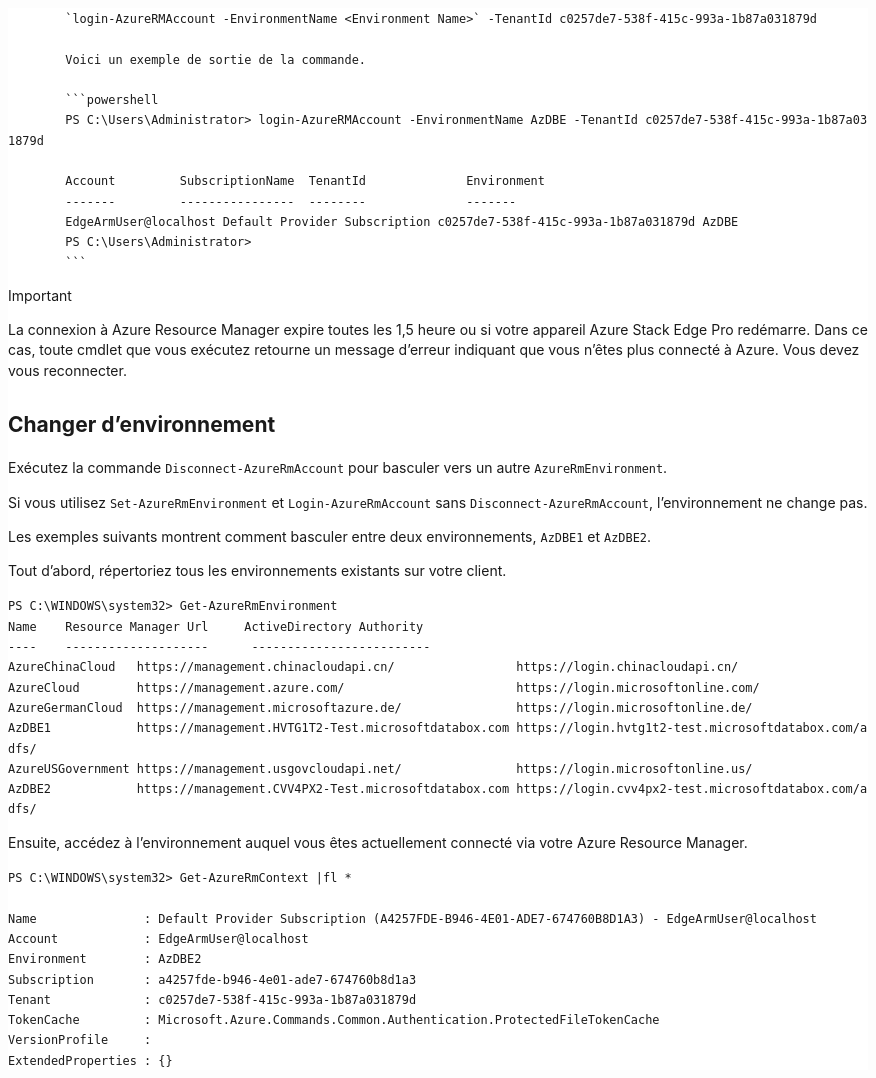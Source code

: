             `login-AzureRMAccount -EnvironmentName <Environment Name>` -TenantId c0257de7-538f-415c-993a-1b87a031879d 

            Voici un exemple de sortie de la commande. 
         
            ```powershell
            PS C:\Users\Administrator> login-AzureRMAccount -EnvironmentName AzDBE -TenantId c0257de7-538f-415c-993a-1b87a031879d
            
            Account         SubscriptionName  TenantId              Environment
            -------         ----------------  --------              -------
            EdgeArmUser@localhost Default Provider Subscription c0257de7-538f-415c-993a-1b87a031879d AzDBE
            PS C:\Users\Administrator>
            ```



> [!IMPORTANT]
> La connexion à Azure Resource Manager expire toutes les 1,5 heure ou si votre appareil Azure Stack Edge Pro redémarre. Dans ce cas, toute cmdlet que vous exécutez retourne un message d’erreur indiquant que vous n’êtes plus connecté à Azure. Vous devez vous reconnecter.

## <a name="switch-environments"></a>Changer d’environnement

Exécutez la commande `Disconnect-AzureRmAccount` pour basculer vers un autre `AzureRmEnvironment`. 

Si vous utilisez `Set-AzureRmEnvironment` et `Login-AzureRmAccount` sans `Disconnect-AzureRmAccount`, l’environnement ne change pas.  

Les exemples suivants montrent comment basculer entre deux environnements, `AzDBE1` et `AzDBE2`.

Tout d’abord, répertoriez tous les environnements existants sur votre client.


```azurepowershell
PS C:\WINDOWS\system32> Get-AzureRmEnvironment
Name    Resource Manager Url     ActiveDirectory Authority
----    --------------------      -------------------------
AzureChinaCloud   https://management.chinacloudapi.cn/                 https://login.chinacloudapi.cn/
AzureCloud        https://management.azure.com/                        https://login.microsoftonline.com/
AzureGermanCloud  https://management.microsoftazure.de/                https://login.microsoftonline.de/
AzDBE1            https://management.HVTG1T2-Test.microsoftdatabox.com https://login.hvtg1t2-test.microsoftdatabox.com/adfs/
AzureUSGovernment https://management.usgovcloudapi.net/                https://login.microsoftonline.us/
AzDBE2            https://management.CVV4PX2-Test.microsoftdatabox.com https://login.cvv4px2-test.microsoftdatabox.com/adfs/
```

Ensuite, accédez à l’environnement auquel vous êtes actuellement connecté via votre Azure Resource Manager.

```azurepowershell
PS C:\WINDOWS\system32> Get-AzureRmContext |fl *

Name               : Default Provider Subscription (A4257FDE-B946-4E01-ADE7-674760B8D1A3) - EdgeArmUser@localhost
Account            : EdgeArmUser@localhost
Environment        : AzDBE2
Subscription       : a4257fde-b946-4e01-ade7-674760b8d1a3
Tenant             : c0257de7-538f-415c-993a-1b87a031879d
TokenCache         : Microsoft.Azure.Commands.Common.Authentication.ProtectedFileTokenCache
VersionProfile     :
ExtendedProperties : {}
```

